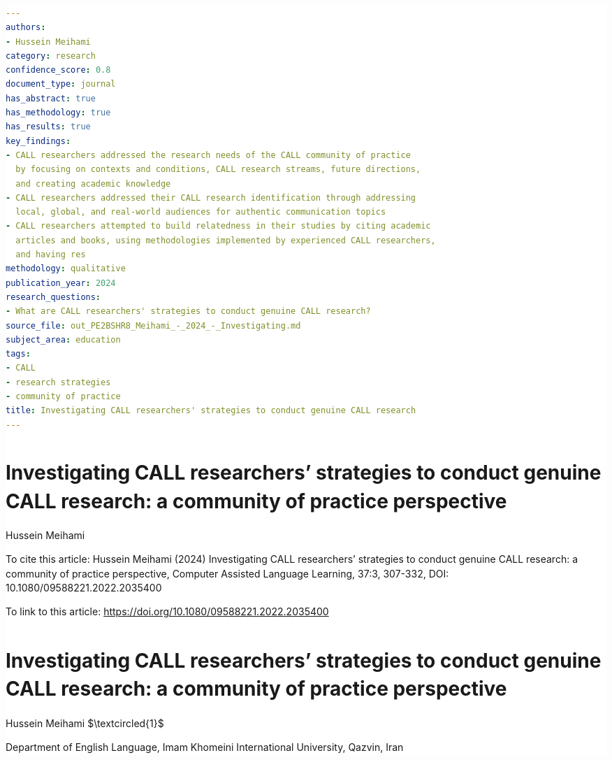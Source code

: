 ```yaml
---
authors:
- Hussein Meihami
category: research
confidence_score: 0.8
document_type: journal
has_abstract: true
has_methodology: true
has_results: true
key_findings:
- CALL researchers addressed the research needs of the CALL community of practice
  by focusing on contexts and conditions, CALL research streams, future directions,
  and creating academic knowledge
- CALL researchers addressed their CALL research identification through addressing
  local, global, and real-world audiences for authentic communication topics
- CALL researchers attempted to build relatedness in their studies by citing academic
  articles and books, using methodologies implemented by experienced CALL researchers,
  and having res
methodology: qualitative
publication_year: 2024
research_questions:
- What are CALL researchers' strategies to conduct genuine CALL research?
source_file: out_PE2BSHR8_Meihami_-_2024_-_Investigating.md
subject_area: education
tags:
- CALL
- research strategies
- community of practice
title: Investigating CALL researchers' strategies to conduct genuine CALL research
---
```


# Investigating CALL researchers’ strategies to conduct genuine CALL research: a community of practice perspective

Hussein Meihami

To cite this article: Hussein Meihami (2024) Investigating CALL researchers’ strategies to conduct genuine CALL research: a community of practice perspective, Computer Assisted Language Learning, 37:3, 307-332, DOI: 10.1080/09588221.2022.2035400

To link to this article: https://doi.org/10.1080/09588221.2022.2035400

# Investigating CALL researchers’ strategies to conduct genuine CALL research: a community of practice perspective

Hussein Meihami $\textcircled{1}$

Department of English Language, Imam Khomeini International University, Qazvin, Iran
